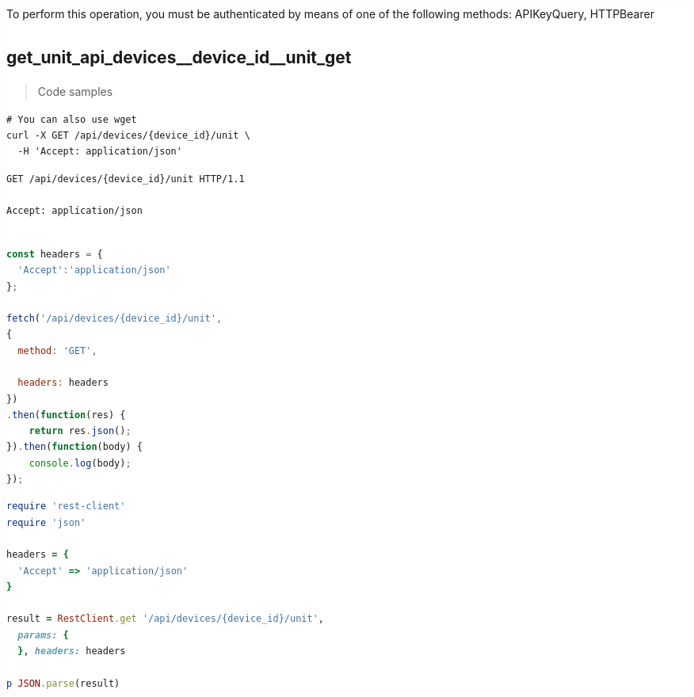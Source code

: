 <aside class="warning">
To perform this operation, you must be authenticated by means of one of the following methods:
APIKeyQuery, HTTPBearer
</aside>

## get_unit_api_devices__device_id__unit_get

<a id="opIdget_unit_api_devices__device_id__unit_get"></a>

> Code samples

```shell
# You can also use wget
curl -X GET /api/devices/{device_id}/unit \
  -H 'Accept: application/json'

```

```http
GET /api/devices/{device_id}/unit HTTP/1.1

Accept: application/json

```

```javascript

const headers = {
  'Accept':'application/json'
};

fetch('/api/devices/{device_id}/unit',
{
  method: 'GET',

  headers: headers
})
.then(function(res) {
    return res.json();
}).then(function(body) {
    console.log(body);
});

```

```ruby
require 'rest-client'
require 'json'

headers = {
  'Accept' => 'application/json'
}

result = RestClient.get '/api/devices/{device_id}/unit',
  params: {
  }, headers: headers

p JSON.parse(result)

```
